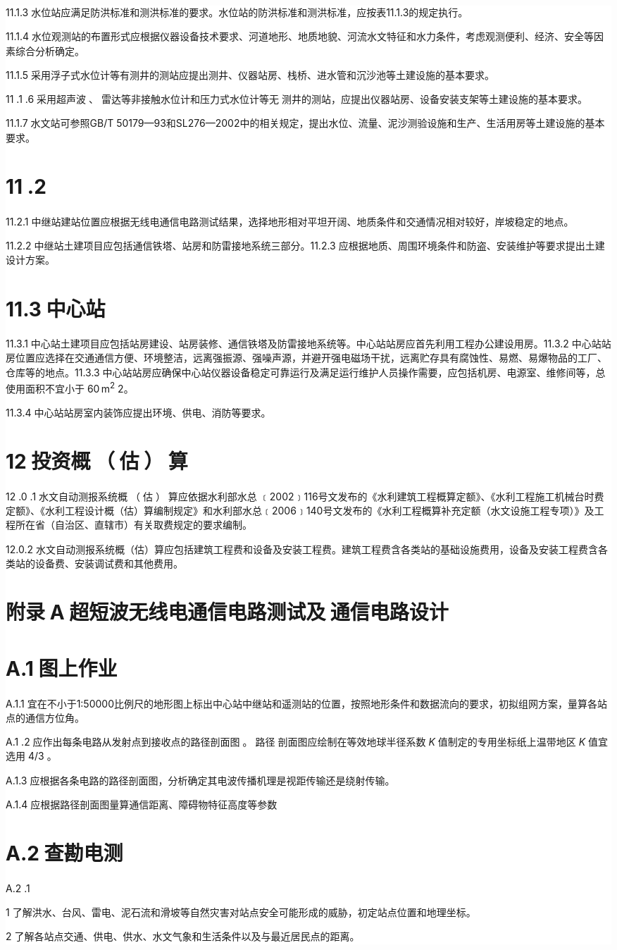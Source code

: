 11.1.3 水位站应满足防洪标准和测洪标准的要求。水位站的防洪标准和测洪标准，应按表11.1.3的规定执行。  

  

11.1.4 水位观测站的布置形式应根据仪器设备技术要求、河道地形、地质地貌、河流水文特征和水力条件，考虑观测便利、经济、安全等因素综合分析确定。  

11.1.5 采用浮子式水位计等有测井的测站应提出测井、仪器站房、栈桥、进水管和沉沙池等土建设施的基本要求。  

11 .1 .6   采用超声波 、 雷达等非接触水位计和压力式水位计等无 测井的测站，应提出仪器站房、设备安装支架等土建设施的基本要求。  

11.1.7 水文站可参照GB/T 50179—93和SL276—2002中的相关规定，提出水位、流量、泥沙测验设施和生产、生活用房等土建设施的基本要求。  

# 11 .2  

11.2.1 中继站建站位置应根据无线电通信电路测试结果，选择地形相对平坦开阔、地质条件和交通情况相对较好，岸坡稳定的地点。  

11.2.2 中继站土建项目应包括通信铁塔、站房和防雷接地系统三部分。11.2.3 应根据地质、周围环境条件和防盗、安装维护等要求提出土建设计方案。  

# 11.3 中心站  

11.3.1 中心站土建项目应包括站房建设、站房装修、通信铁塔及防雷接地系统等。中心站站房应首先利用工程办公建设用房。11.3.2 中心站站房位置应选择在交通通信方便、环境整洁，远离强振源、强噪声源，并避开强电磁场干扰，远离贮存具有腐蚀性、易燃、易爆物品的工厂、仓库等的地点。11.3.3 中心站站房应确保中心站仪器设备稳定可靠运行及满足运行维护人员操作需要，应包括机房、电源室、维修间等，总使用面积不宜小于 $60\,\mathrm{{m}^{2}}$ 2。  

11.3.4 中心站站房室内装饰应提出环境、供电、消防等要求。  

# 12   投资概 （ 估 ） 算  

12 .0 .1   水文自动测报系统概 （ 估 ） 算应依据水利部水总 ﹝2002﹞116号文发布的《水利建筑工程概算定额》、《水利工程施工机械台时费定额》、《水利工程设计概（估）算编制规定》和水利部水总﹝2006﹞140号文发布的《水利工程概算补充定额（水文设施工程专项）》及工程所在省（自治区、直辖市）有关取费规定的要求编制。  

12.0.2 水文自动测报系统概（估）算应包括建筑工程费和设备及安装工程费。建筑工程费含各类站的基础设施费用，设备及安装工程费含各类站的设备费、安装调试费和其他费用。  

# 附录 A   超短波无线电通信电路测试及 通信电路设计  

# A.1 图上作业  

A.1.1 宜在不小于1∶50000比例尺的地形图上标出中心站中继站和遥测站的位置，按照地形条件和数据流向的要求，初拟组网方案，量算各站点的通信方位角。  

A.1 .2   应作出每条电路从发射点到接收点的路径剖面图 。 路径 剖面图应绘制在等效地球半径系数 $K$ 值制定的专用坐标纸上温带地区 $K$ 值宜选用 $4/3$ 。  

A.1.3 应根据各条电路的路径剖面图，分析确定其电波传播机理是视距传输还是绕射传输。  

A.1.4 应根据路径剖面图量算通信距离、障碍物特征高度等参数  

# A.2   查勘电测  

A.2 .1  

1 了解洪水、台风、雷电、泥石流和滑坡等自然灾害对站点安全可能形成的威胁，初定站点位置和地理坐标。  

2 了解各站点交通、供电、供水、水文气象和生活条件以及与最近居民点的距离。  
